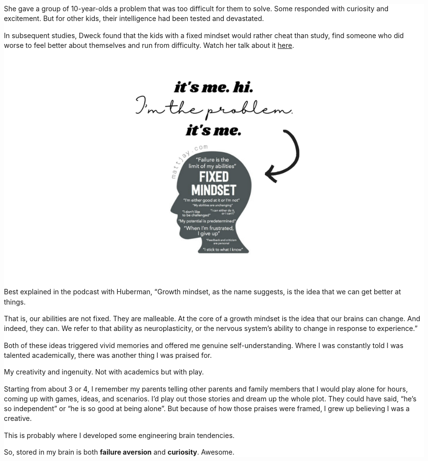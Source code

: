 She gave a group of 10-year-olds a problem that was too difficult for them to solve. Some responded with curiosity and excitement. But for other kids, their intelligence had been tested and devastated.

In subsequent studies, Dweck found that the kids with a fixed mindset would rather cheat than study, find someone who did worse to feel better about themselves and run from difficulty. Watch her talk about it [here](https://www.youtube.com/watch?v=hiiEeMN7vbQ).

![I'm the problem its me - fixed mindset.png](/images/Im_the_problem_its_me_-_fixed_mindset.png)

Best explained in the podcast with Huberman, “Growth mindset, as the name suggests, is the idea that we can get better at things.

That is, our abilities are not fixed. They are malleable. At the core of a growth mindset is the idea that our brains can change. And indeed, they can. We refer to that ability as neuroplasticity, or the nervous system’s ability to change in response to experience.”

Both of these ideas triggered vivid memories and offered me genuine self-understanding. Where I was constantly told I was talented academically, there was another thing I was praised for.

My creativity and ingenuity. Not with academics but with play.

Starting from about 3 or 4, I remember my parents telling other parents and family members that I would play alone for hours, coming up with games, ideas, and scenarios. I’d play out those stories and dream up the whole plot. They could have said, “he’s so independent” or “he is so good at being alone”. But because of how those praises were framed, I grew up believing I was a creative.

This is probably where I developed some engineering brain tendencies.

So, stored in my brain is both **failure aversion** and **curiosity**. Awesome.
